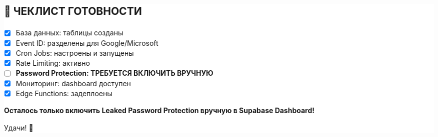 
## 🏁 ЧЕКЛИСТ ГОТОВНОСТИ

- [x] База данных: таблицы созданы
- [x] Event ID: разделены для Google/Microsoft
- [x] Cron Jobs: настроены и запущены
- [x] Rate Limiting: активно
- [ ] **Password Protection: ТРЕБУЕТСЯ ВКЛЮЧИТЬ ВРУЧНУЮ**
- [x] Мониторинг: dashboard доступен
- [x] Edge Functions: задеплоены

**Осталось только включить Leaked Password Protection вручную в Supabase Dashboard!**

Удачи! 🚀

